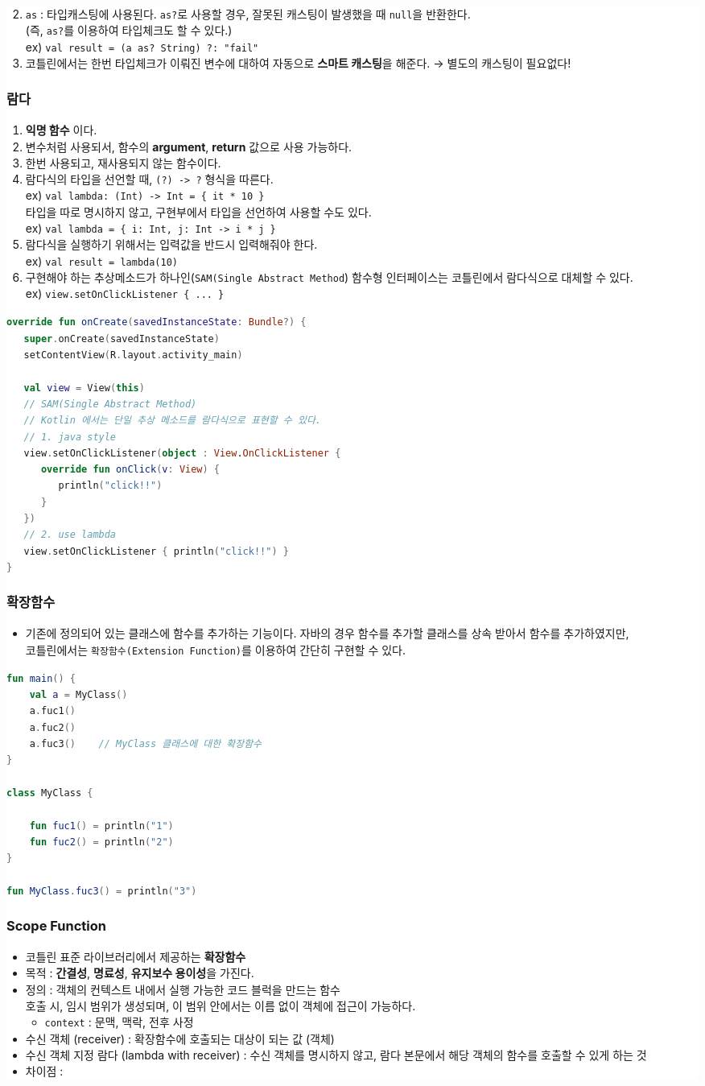 2. `as` : 타입캐스팅에 사용된다. `as?`로 사용할 경우, 잘못된 캐스팅이 발생했을 때 `null`을 반환한다.  
(즉, `as?`를 이용하여 타입체크도 할 수 있다.)  
ex) `val result = (a as? String) ?: "fail"`
3. 코틀린에서는 한번 타입체크가 이뤄진 변수에 대하여 자동으로 **스마트 캐스팅**을 해준다. → 별도의 캐스팅이 필요없다!
### 람다
1. **익명 함수** 이다.
2. 변수처럼 사용되서, 함수의 **argument**, **return** 값으로 사용 가능하다.
3. 한번 사용되고, 재사용되지 않는 함수이다.
4. 람다식의 타입을 선언할 때, `(?) -> ?` 형식을 따른다.  
ex) `val lambda: (Int) -> Int = { it * 10 }`  
타입을 따로 명시하지 않고, 구현부에서 타입을 선언하여 사용할 수도 있다.  
ex) `val lambda = { i: Int, j: Int -> i * j }`
5. 람다식을 실행하기 위해서는 입력값을 반드시 입력해줘야 한다.  
ex) `val result = lambda(10)`
6. 구현해야 하는 추상메소드가 하나인(`SAM(Single Abstract Method`) 함수형 인터페이스는 코틀린에서 람다식으로 대체할 수 있다.  
ex) `view.setOnClickListener { ... }`
``` kotlin
override fun onCreate(savedInstanceState: Bundle?) {
   super.onCreate(savedInstanceState)
   setContentView(R.layout.activity_main)

   val view = View(this)
   // SAM(Single Abstract Method)
   // Kotlin 에서는 단일 추상 메소드를 람다식으로 표현할 수 있다.
   // 1. java style
   view.setOnClickListener(object : View.OnClickListener {
      override fun onClick(v: View) {
         println("click!!")
      }
   })
   // 2. use lambda
   view.setOnClickListener { println("click!!") }
}
```
### 확장함수
- 기존에 정의되어 있는 클래스에 함수를 추가하는 기능이다. 자바의 경우 함수를 추가할 클래스를 상속 받아서 함수를 추가하였지만,  
코틀린에서는 `확장함수(Extension Function)`를 이용하여 간단히 구현할 수 있다.
``` kotlin
fun main() {
    val a = MyClass()
    a.fuc1()    
    a.fuc2()
    a.fuc3()    // MyClass 클래스에 대한 확장함수
}

class MyClass {

    fun fuc1() = println("1")
    fun fuc2() = println("2")
}

fun MyClass.fuc3() = println("3")
```
### Scope Function
- 코틀린 표준 라이브러리에서 제공하는 **확장함수**
- 목적 : **간결성**, **명료성**, **유지보수 용이성**을 가진다.
- 정의 : 객체의 컨텍스트 내에서 실행 가능한 코드 블럭을 만드는 함수  
호출 시, 임시 범위가 생성되며, 이 범위 안에서는 이름 없이 객체에 접근이 가능하다.
   - `context` : 문맥, 맥락, 전후 사정
- 수신 객체 (receiver) : 확장함수에 호출되는 대상이 되는 값 (객체)
- 수신 객체 지정 람다 (lambda with receiver) : 수신 객체를 명시하지 않고, 람다 본문에서 해당 객체의 함수를 호출할 수 있게 하는 것
- 차이점 : 